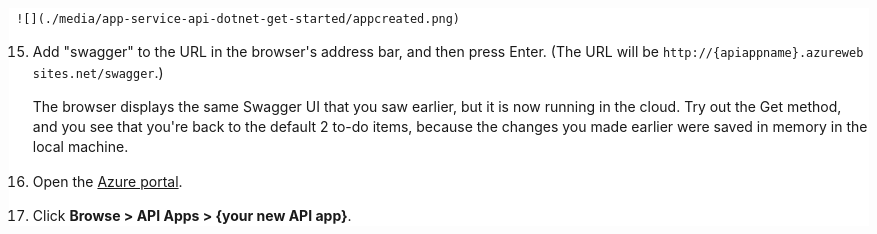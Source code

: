      ![](./media/app-service-api-dotnet-get-started/appcreated.png)

15. Add "swagger" to the URL in the browser's address bar, and then press Enter. (The URL will be `http://{apiappname}.azurewebsites.net/swagger`.)

    The browser displays the same Swagger UI that you saw earlier, but it is now running in the cloud. Try out the Get method, and you see that you're back to the default 2 to-do items, because the changes you made earlier were saved in memory in the local machine.

16. Open the [Azure portal](https://portal.azure.com/).

17. Click **Browse > API Apps > {your new API app}**.
